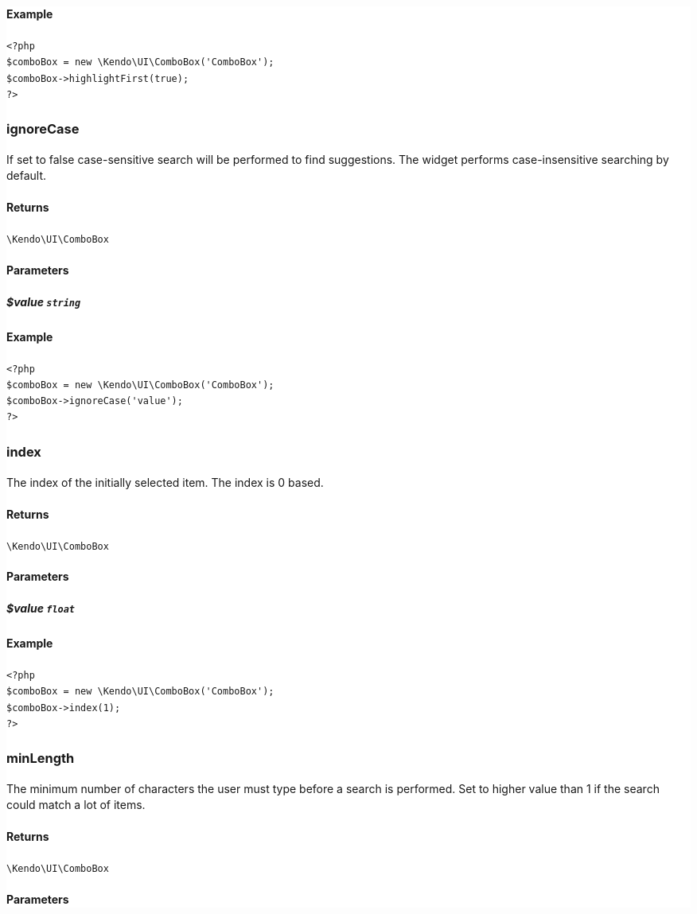 
#### Example 
    <?php
    $comboBox = new \Kendo\UI\ComboBox('ComboBox');
    $comboBox->highlightFirst(true);
    ?>

### ignoreCase
If set to false case-sensitive search will be performed to find suggestions. The widget performs case-insensitive searching by default.

#### Returns
`\Kendo\UI\ComboBox`

#### Parameters

##### $value `string`



#### Example 
    <?php
    $comboBox = new \Kendo\UI\ComboBox('ComboBox');
    $comboBox->ignoreCase('value');
    ?>

### index
The index of the initially selected item. The index is 0 based.

#### Returns
`\Kendo\UI\ComboBox`

#### Parameters

##### $value `float`



#### Example 
    <?php
    $comboBox = new \Kendo\UI\ComboBox('ComboBox');
    $comboBox->index(1);
    ?>

### minLength
The minimum number of characters the user must type before a search is performed. Set to higher value than 1 if the search could match a lot of items.

#### Returns
`\Kendo\UI\ComboBox`

#### Parameters
